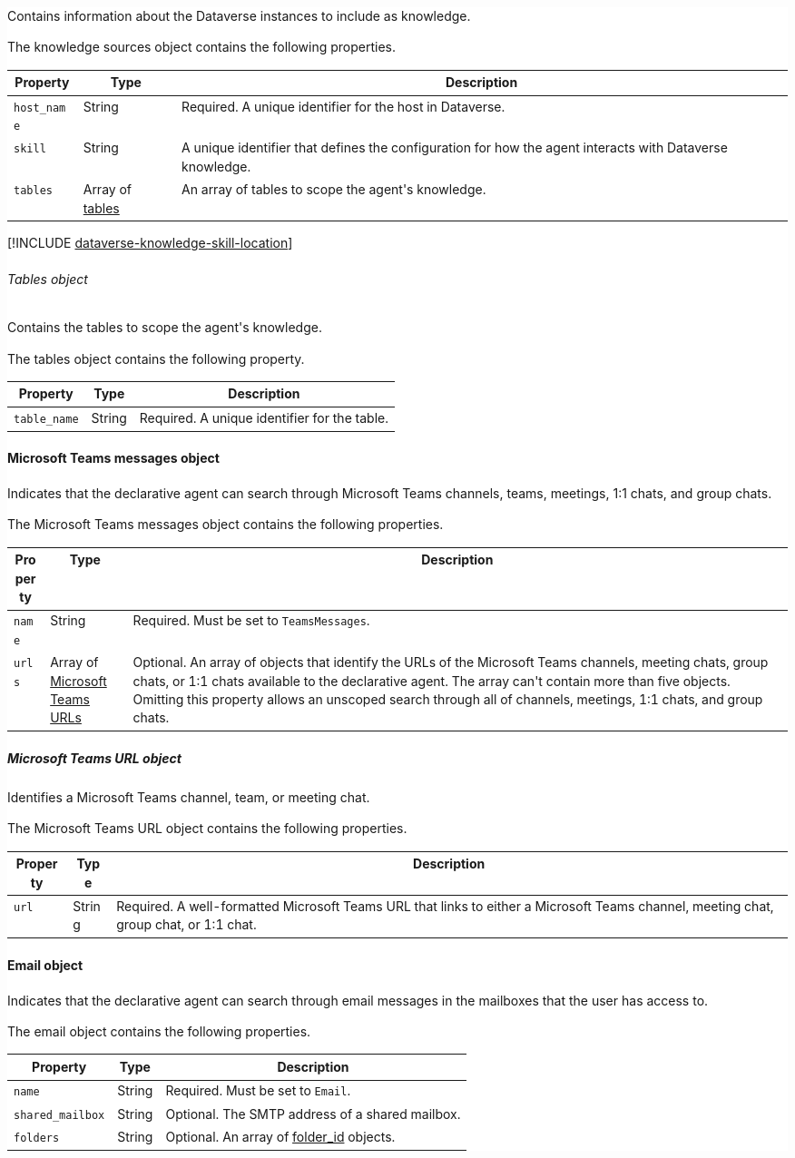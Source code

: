 Contains information about the Dataverse instances to include as knowledge.

The knowledge sources object contains the following properties.

| Property    | Type                              | Description |
| ----------- | --------------------------------- | ----------- |
| `host_name` | String                            | Required. A unique identifier for the host in Dataverse. |
| `skill`     | String                            | A unique identifier that defines the configuration for how the agent interacts with Dataverse knowledge. |
| `tables`    | Array of [tables](#tables-object) | An array of tables to scope the agent's knowledge. |

[!INCLUDE [dataverse-knowledge-skill-location](includes/dataverse-knowledge-skill-location.md)]

###### Tables object

Contains the tables to scope the agent's knowledge.

The tables object contains the following property.

| Property | Type   | Description |
| -------- | ------ | ----------- |
| `table_name`  | String | Required. A unique identifier for the table. |

#### Microsoft Teams messages object

Indicates that the declarative agent can search through Microsoft Teams channels, teams, meetings, 1:1 chats, and group chats.

The Microsoft Teams messages object contains the following properties.

| Property | Type                                     | Description |
| -------- | ---------------------------------------- | ----------- |
| `name`   | String                                   | Required. Must be set to `TeamsMessages`. |
| `urls`   | Array of [Microsoft Teams URLs](#microsoft-teams-url-object) | Optional. An array of objects that identify the URLs of the Microsoft Teams channels, meeting chats, group chats, or 1:1 chats available to the declarative agent. The array can't contain more than five objects. Omitting this property allows an unscoped search through all of channels, meetings, 1:1 chats, and group chats. |

##### Microsoft Teams URL object

Identifies a Microsoft Teams channel, team, or meeting chat.

The Microsoft Teams URL object contains the following properties.

| Property | Type   | Description |
| -------- | ------ | ----------- |
| `url`    | String | Required. A well-formatted Microsoft Teams URL that links to either a Microsoft Teams channel, meeting chat, group chat, or 1:1 chat. |

#### Email object

Indicates that the declarative agent can search through email messages in the mailboxes that the user has access to.

The email object contains the following properties.

| Property | Type   | Description |
| -------- | ------ | ----------- |
| `name`   | String | Required. Must be set to `Email`. |
| `shared_mailbox` | String | Optional. The SMTP address of a shared mailbox. |
| `folders` | String | Optional. An array of [folder_id](#folders-object) objects. |
